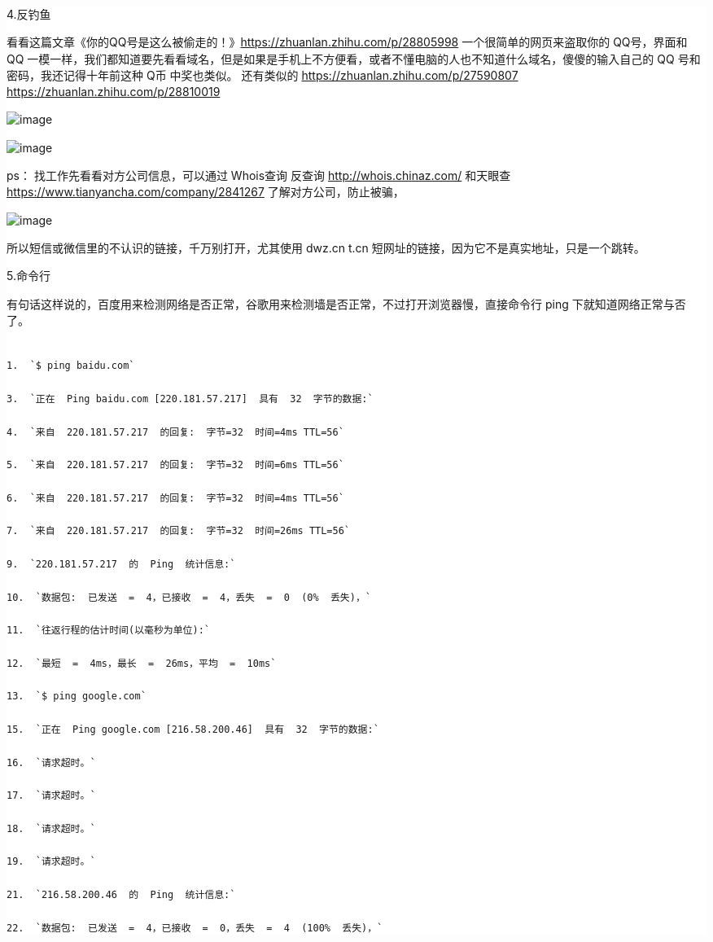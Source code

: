 4.反钓鱼

看看这篇文章《你的QQ号是这么被偷走的！》https://zhuanlan.zhihu.com/p/28805998 一个很简单的网页来盗取你的 QQ号，界面和 QQ 一模一样，我们都知道要先看看域名，但是如果是手机上不方便看，或者不懂电脑的人也不知道什么域名，傻傻的输入自己的 QQ 号和密码，我还记得十年前这种 Q币 中奖也类似。 还有类似的 https://zhuanlan.zhihu.com/p/27590807 https://zhuanlan.zhihu.com/p/28810019

![image](https://upload-images.jianshu.io/upload_images/17817191-85382875ed8f3eee?imageMogr2/auto-orient/strip%7CimageView2/2/w/1240)

![image](https://upload-images.jianshu.io/upload_images/17817191-df46702a91cc8bc2?imageMogr2/auto-orient/strip%7CimageView2/2/w/1240)

ps： 找工作先看看对方公司信息，可以通过 Whois查询 反查询 http://whois.chinaz.com/ 和天眼查 https://www.tianyancha.com/company/2841267 了解对方公司，防止被骗，

![image](https://upload-images.jianshu.io/upload_images/17817191-855016d0866f6fde?imageMogr2/auto-orient/strip%7CimageView2/2/w/1240)

所以短信或微信里的不认识的链接，千万别打开，尤其使用 dwz.cn t.cn 短网址的链接，因为它不是真实地址，只是一个跳转。

5.命令行

有句话这样说的，百度用来检测网络是否正常，谷歌用来检测墙是否正常，不过打开浏览器慢，直接命令行 ping 下就知道网络正常与否了。

```

1.  `$ ping baidu.com`

3.  `正在  Ping baidu.com [220.181.57.217]  具有  32  字节的数据:`

4.  `来自  220.181.57.217  的回复:  字节=32  时间=4ms TTL=56`

5.  `来自  220.181.57.217  的回复:  字节=32  时间=6ms TTL=56`

6.  `来自  220.181.57.217  的回复:  字节=32  时间=4ms TTL=56`

7.  `来自  220.181.57.217  的回复:  字节=32  时间=26ms TTL=56`

9.  `220.181.57.217  的  Ping  统计信息:`

10.  `数据包:  已发送  =  4，已接收  =  4，丢失  =  0  (0%  丢失)，`

11.  `往返行程的估计时间(以毫秒为单位):`

12.  `最短  =  4ms，最长  =  26ms，平均  =  10ms`

13.  `$ ping google.com`

15.  `正在  Ping google.com [216.58.200.46]  具有  32  字节的数据:`

16.  `请求超时。`

17.  `请求超时。`

18.  `请求超时。`

19.  `请求超时。`

21.  `216.58.200.46  的  Ping  统计信息:`

22.  `数据包:  已发送  =  4，已接收  =  0，丢失  =  4  (100%  丢失)，`

```
